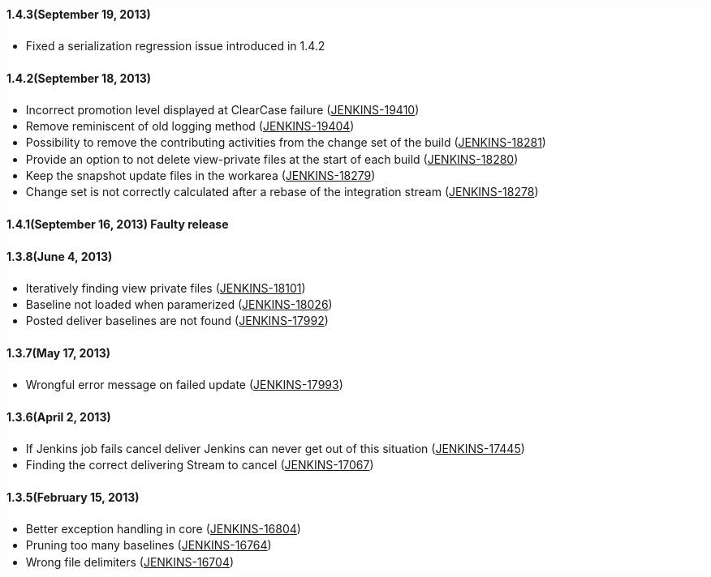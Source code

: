 #### 1.4.3(September 19, 2013)

-   Fixed a serialization regression issue introduced in 1.4.2

#### 1.4.2(September 18, 2013)

-   Incorrect promotion level displayed at ClearCase failure
    ([JENKINS-19410](https://issues.jenkins-ci.org/browse/JENKINS-19410))
-   Remove reminiscent of old logging method
    ([JENKINS-19404](https://issues.jenkins-ci.org/browse/JENKINS-19404))
-   Possibility to remove the contributing activities from the change
    set of the build
    ([JENKINS-18281](https://issues.jenkins-ci.org/browse/JENKINS-18281))
-   Provide an option to not delete view-private files at the start of
    each build
    ([JENKINS-18280](https://issues.jenkins-ci.org/browse/JENKINS-18280))
-   Keep the snapshot update files in the workarea
    ([JENKINS-18279](https://issues.jenkins-ci.org/browse/JENKINS-18279))
-   Change set is not correctly calculated after a rebase of the
    integration stream
    ([JENKINS-18278](https://issues.jenkins-ci.org/browse/JENKINS-18278))

#### 1.4.1(September 16, 2013) Faulty release

#### 1.3.8(June 4, 2013)

-   Iteratively finding view private files
    ([JENKINS-18101](https://issues.jenkins-ci.org/browse/JENKINS-18101))
-   Baseline not loaded when paramerized
    ([JENKINS-18026](https://issues.jenkins-ci.org/browse/JENKINS-18026))
-   Posted deliver baselines are not found
    ([JENKINS-17992](https://issues.jenkins-ci.org/browse/JENKINS-17992))

#### 1.3.7(May 17, 2013)

-   Wrongful error message on failed update
    ([JENKINS-17993](https://issues.jenkins-ci.org/browse/JENKINS-17993))

#### 1.3.6(April 2, 2013)

-   If Jenkins job fails cancel deliver Jenkins can never get out of
    this situation
    ([JENKINS-17445](https://issues.jenkins-ci.org/browse/JENKINS-17445))
-   Finding the correct delivering Stream to cancel
    ([JENKINS-17067](https://issues.jenkins-ci.org/browse/JENKINS-17067))

#### 1.3.5(February 15, 2013)

-   Better exception handling in core
    ([JENKINS-16804](https://issues.jenkins-ci.org/browse/JENKINS-16804))
-   Pruning too many baselines
    ([JENKINS-16764](https://issues.jenkins-ci.org/browse/JENKINS-16764))
-   Wrong file delimiters
    ([JENKINS-16704](https://issues.jenkins-ci.org/browse/JENKINS-16704))
